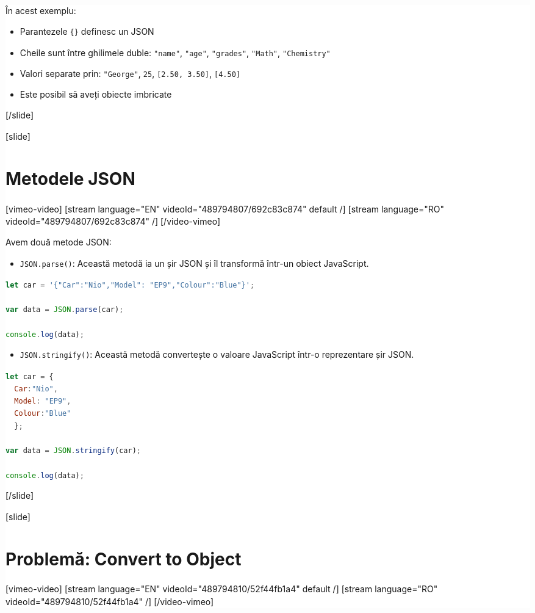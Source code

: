 În acest exemplu:

* Parantezele `{}` definesc un JSON

* Cheile sunt între ghilimele duble: `"name"`, `"age"`, `"grades"`, `"Math"`, `"Chemistry"`

* Valori separate prin: `"George"`, `25`, `[2.50, 3.50]`, `[4.50]`

* Este posibil să aveți obiecte imbricate

[/slide]

[slide]
# Metodele JSON

[vimeo-video]
[stream language="EN" videoId="489794807/692c83c874" default /]
[stream language="RO" videoId="489794807/692c83c874"  /]
[/video-vimeo]

Avem două metode JSON:

* `JSON.parse()`: Această metodă ia un șir JSON și îl transformă într-un obiect JavaScript.

``` js live
let car = '{"Car":"Nio","Model": "EP9","Colour":"Blue"}';  

var data = JSON.parse(car);  

console.log(data);
```

* `JSON.stringify()`: Această metodă convertește o valoare JavaScript într-o reprezentare șir JSON.

``` js live
let car = {
  Car:"Nio",
  Model: "EP9",
  Colour:"Blue"
  };  

var data = JSON.stringify(car);  

console.log(data);
```

[/slide]

[slide]
# Problemă: Convert to Object

[vimeo-video]
[stream language="EN" videoId="489794810/52f44fb1a4" default /]
[stream language="RO" videoId="489794810/52f44fb1a4"  /]
[/video-vimeo]
